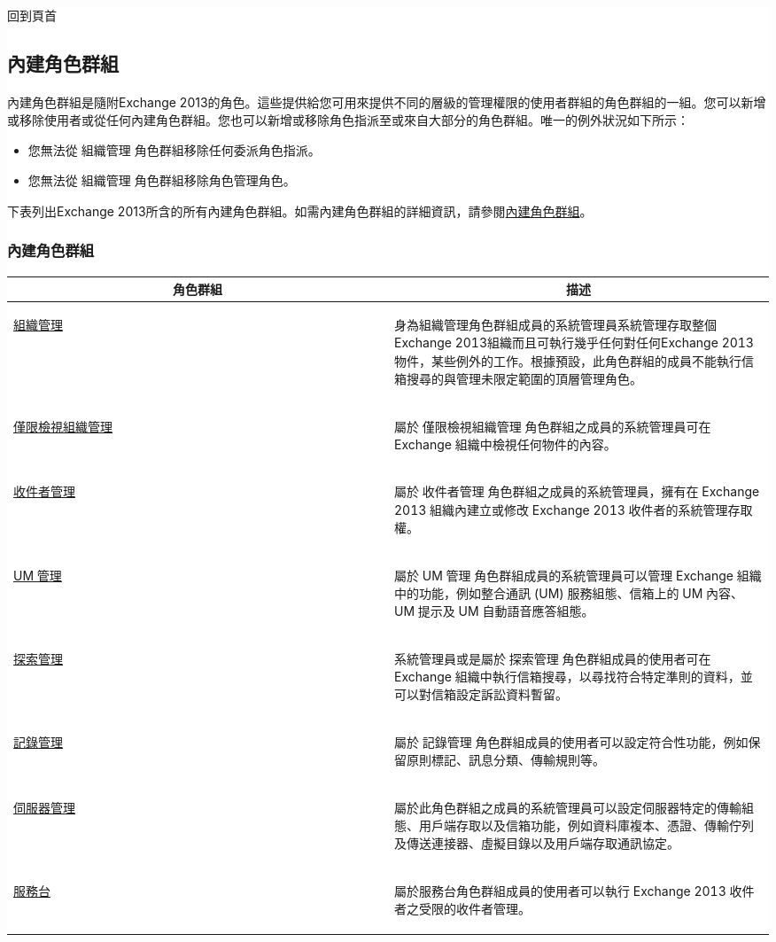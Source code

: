 </td>
</tr>
</tbody>
</table>


回到頁首

## 內建角色群組

內建角色群組是隨附Exchange 2013的角色。這些提供給您可用來提供不同的層級的管理權限的使用者群組的角色群組的一組。您可以新增或移除使用者或從任何內建角色群組。您也可以新增或移除角色指派至或來自大部分的角色群組。唯一的例外狀況如下所示：

  - 您無法從 組織管理 角色群組移除任何委派角色指派。

  - 您無法從 組織管理 角色群組移除角色管理角色。

下表列出Exchange 2013所含的所有內建角色群組。如需內建角色群組的詳細資訊，請參閱[內建角色群組](built-in-role-groups-exchange-2013-help.md)。

### 內建角色群組

<table>
<colgroup>
<col style="width: 50%" />
<col style="width: 50%" />
</colgroup>
<thead>
<tr class="header">
<th>角色群組</th>
<th>描述</th>
</tr>
</thead>
<tbody>
<tr class="odd">
<td><p><a href="organization-management-exchange-2013-help.md">組織管理</a></p></td>
<td><p>身為組織管理角色群組成員的系統管理員系統管理存取整個Exchange 2013組織而且可執行幾乎任何對任何Exchange 2013物件，某些例外的工作。根據預設，此角色群組的成員不能執行信箱搜尋的與管理未限定範圍的頂層管理角色。</p></td>
</tr>
<tr class="even">
<td><p><a href="view-only-organization-management-exchange-2013-help.md">僅限檢視組織管理</a></p></td>
<td><p>屬於 僅限檢視組織管理 角色群組之成員的系統管理員可在 Exchange 組織中檢視任何物件的內容。</p></td>
</tr>
<tr class="odd">
<td><p><a href="recipient-management-exchange-2013-help.md">收件者管理</a></p></td>
<td><p>屬於 收件者管理 角色群組之成員的系統管理員，擁有在 Exchange 2013 組織內建立或修改 Exchange 2013 收件者的系統管理存取權。</p></td>
</tr>
<tr class="even">
<td><p><a href="um-management-exchange-2013-help.md">UM 管理</a></p></td>
<td><p>屬於 UM 管理 角色群組成員的系統管理員可以管理 Exchange 組織中的功能，例如整合通訊 (UM) 服務組態、信箱上的 UM 內容、UM 提示及 UM 自動語音應答組態。</p></td>
</tr>
<tr class="odd">
<td><p><a href="discovery-management-exchange-2013-help.md">探索管理</a></p></td>
<td><p>系統管理員或是屬於 探索管理 角色群組成員的使用者可在 Exchange 組織中執行信箱搜尋，以尋找符合特定準則的資料，並可以對信箱設定訴訟資料暫留。</p></td>
</tr>
<tr class="even">
<td><p><a href="records-management-exchange-2013-help.md">記錄管理</a></p></td>
<td><p>屬於 記錄管理 角色群組成員的使用者可以設定符合性功能，例如保留原則標記、訊息分類、傳輸規則等。</p></td>
</tr>
<tr class="odd">
<td><p><a href="server-management-exchange-2013-help.md">伺服器管理</a></p></td>
<td><p>屬於此角色群組之成員的系統管理員可以設定伺服器特定的傳輸組態、用戶端存取以及信箱功能，例如資料庫複本、憑證、傳輸佇列及傳送連接器、虛擬目錄以及用戶端存取通訊協定。</p></td>
</tr>
<tr class="even">
<td><p><a href="help-desk-exchange-2013-help.md">服務台</a></p></td>
<td><p>屬於服務台角色群組成員的使用者可以執行 Exchange 2013 收件者之受限的收件者管理。</p></td>